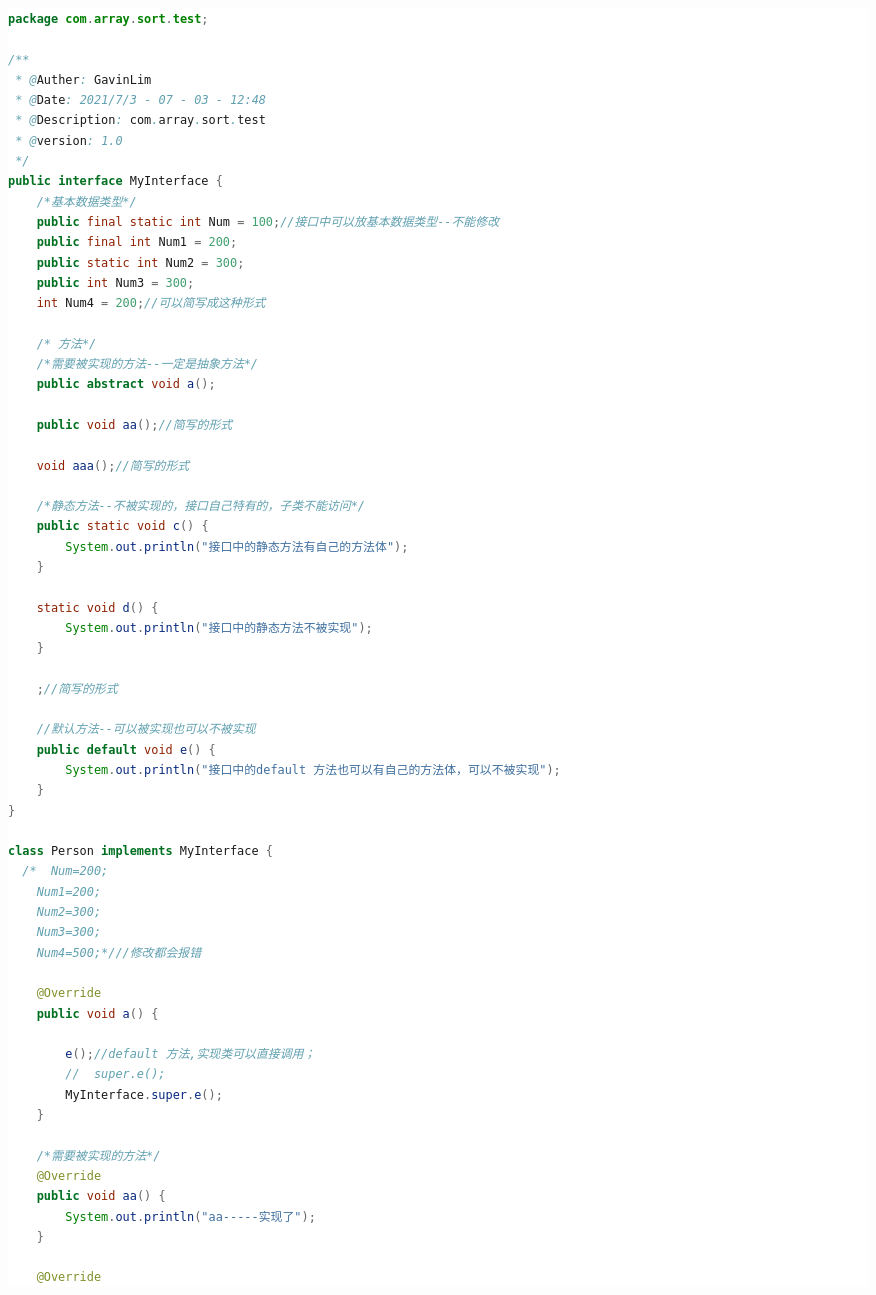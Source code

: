 ```java
package com.array.sort.test;

/**
 * @Auther: GavinLim
 * @Date: 2021/7/3 - 07 - 03 - 12:48
 * @Description: com.array.sort.test
 * @version: 1.0
 */
public interface MyInterface {
    /*基本数据类型*/
    public final static int Num = 100;//接口中可以放基本数据类型--不能修改
    public final int Num1 = 200;
    public static int Num2 = 300;
    public int Num3 = 300;
    int Num4 = 200;//可以简写成这种形式

    /* 方法*/
    /*需要被实现的方法--一定是抽象方法*/
    public abstract void a();

    public void aa();//简写的形式

    void aaa();//简写的形式

    /*静态方法--不被实现的，接口自己特有的，子类不能访问*/
    public static void c() {
        System.out.println("接口中的静态方法有自己的方法体");
    }

    static void d() {
        System.out.println("接口中的静态方法不被实现");
    }

    ;//简写的形式

    //默认方法--可以被实现也可以不被实现
    public default void e() {
        System.out.println("接口中的default 方法也可以有自己的方法体，可以不被实现");
    }
}

class Person implements MyInterface {
  /*  Num=200;
    Num1=200;
    Num2=300;
    Num3=300;
    Num4=500;*///修改都会报错

    @Override
    public void a() {

        e();//default 方法,实现类可以直接调用；
        //  super.e();
        MyInterface.super.e();
    }

    /*需要被实现的方法*/
    @Override
    public void aa() {
        System.out.println("aa-----实现了");
    }

    @Override
```